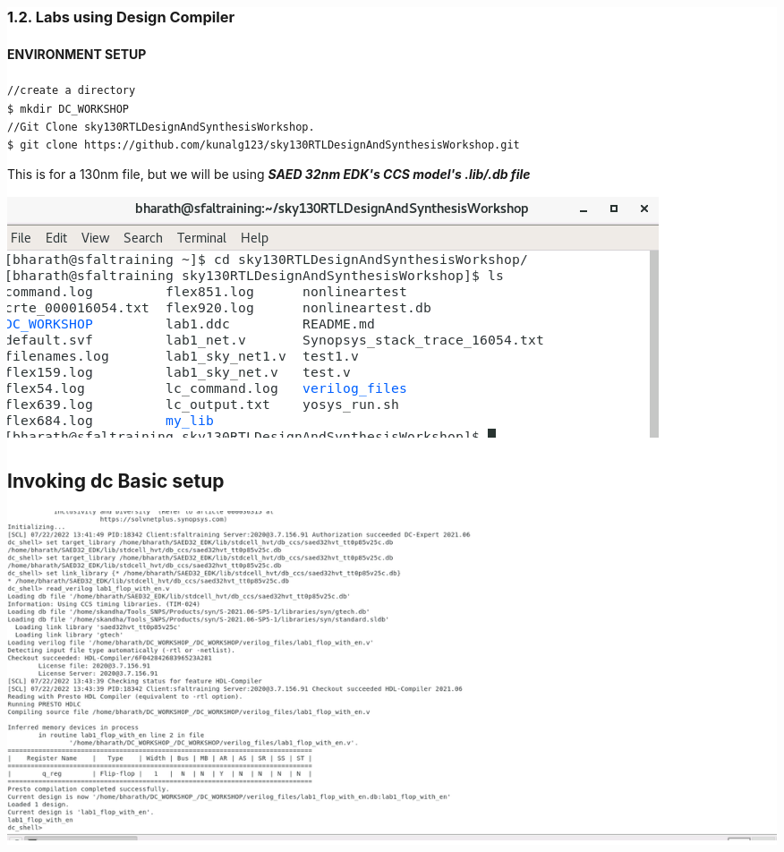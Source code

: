 ### 1.2. Labs using Design Compiler
 
#### ENVIRONMENT SETUP

```
//create a directory
$ mkdir DC_WORKSHOP 
//Git Clone sky130RTLDesignAndSynthesisWorkshop. 
$ git clone https://github.com/kunalg123/sky130RTLDesignAndSynthesisWorkshop.git
```
This is for a 130nm file, but we will be using ***SAED 32nm EDK's CCS model's .lib/.db file*** 

![image_1](https://github.com/bharath19-gs/AdvancedSynthesisandSTAwithDC/blob/main/DC_workshop_images/Image_1.png)


## Invoking dc Basic setup


![image_optimization](https://github.com/bharath19-gs/AdvancedSynthesisandSTAwithDC/blob/main/DC_workshop_images/dc_shell_lab1.png)
